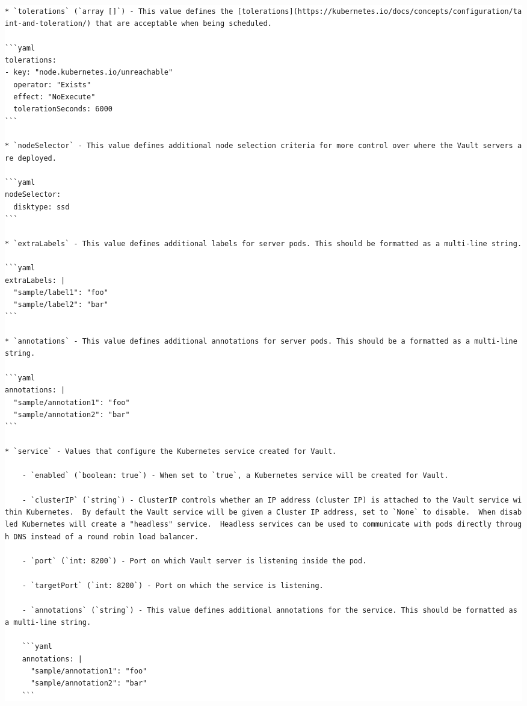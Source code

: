     * `tolerations` (`array []`) - This value defines the [tolerations](https://kubernetes.io/docs/concepts/configuration/taint-and-toleration/) that are acceptable when being scheduled.

    ```yaml
    tolerations:
    - key: "node.kubernetes.io/unreachable"
      operator: "Exists"
      effect: "NoExecute"
      tolerationSeconds: 6000
    ```

    * `nodeSelector` - This value defines additional node selection criteria for more control over where the Vault servers are deployed.

    ```yaml
    nodeSelector:
      disktype: ssd
    ```

    * `extraLabels` - This value defines additional labels for server pods. This should be formatted as a multi-line string.

    ```yaml
    extraLabels: |
      "sample/label1": "foo"
      "sample/label2": "bar"
    ```

    * `annotations` - This value defines additional annotations for server pods. This should be a formatted as a multi-line string.

    ```yaml
    annotations: |
      "sample/annotation1": "foo"
      "sample/annotation2": "bar"
    ```

    * `service` - Values that configure the Kubernetes service created for Vault.

        - `enabled` (`boolean: true`) - When set to `true`, a Kubernetes service will be created for Vault.

        - `clusterIP` (`string`) - ClusterIP controls whether an IP address (cluster IP) is attached to the Vault service within Kubernetes.  By default the Vault service will be given a Cluster IP address, set to `None` to disable.  When disabled Kubernetes will create a "headless" service.  Headless services can be used to communicate with pods directly through DNS instead of a round robin load balancer.

        - `port` (`int: 8200`) - Port on which Vault server is listening inside the pod.

        - `targetPort` (`int: 8200`) - Port on which the service is listening.

        - `annotations` (`string`) - This value defines additional annotations for the service. This should be formatted as a multi-line string.

        ```yaml
        annotations: |
          "sample/annotation1": "foo"
          "sample/annotation2": "bar"
        ```
